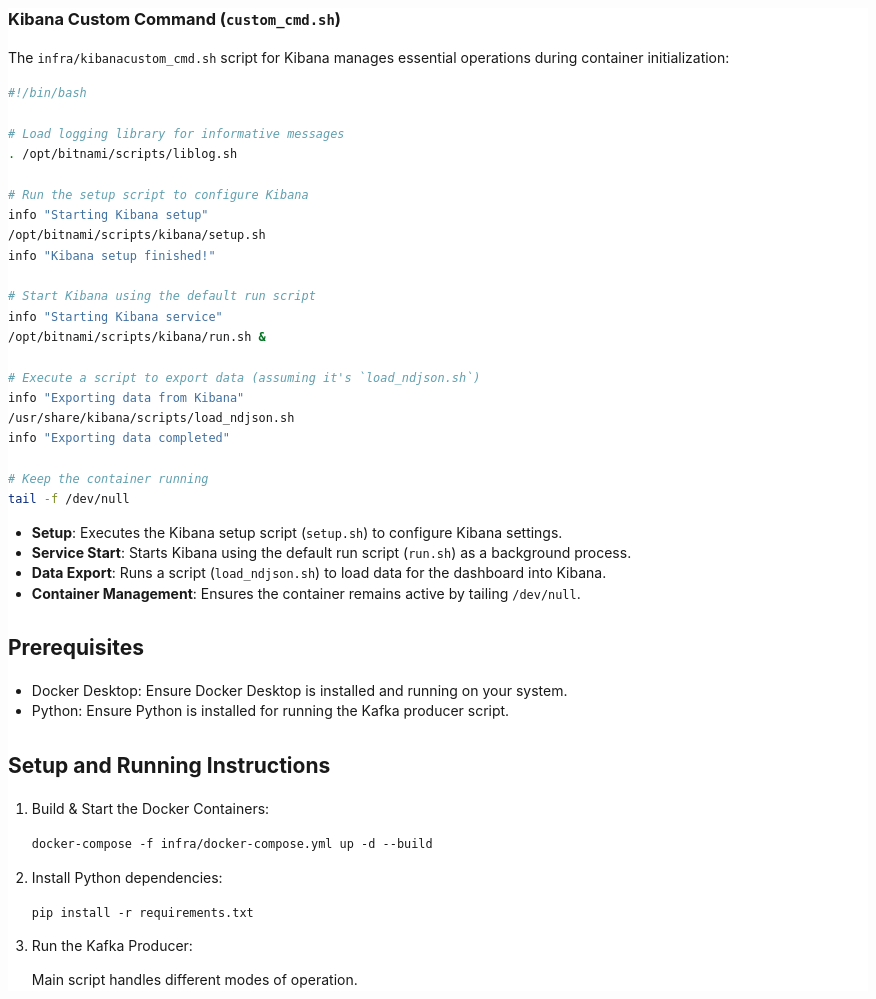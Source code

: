 ### Kibana Custom Command (`custom_cmd.sh`)

The `infra/kibanacustom_cmd.sh` script for Kibana manages essential operations during container initialization:


```bash
#!/bin/bash

# Load logging library for informative messages
. /opt/bitnami/scripts/liblog.sh

# Run the setup script to configure Kibana
info "Starting Kibana setup"
/opt/bitnami/scripts/kibana/setup.sh 
info "Kibana setup finished!"

# Start Kibana using the default run script
info "Starting Kibana service"
/opt/bitnami/scripts/kibana/run.sh &

# Execute a script to export data (assuming it's `load_ndjson.sh`)
info "Exporting data from Kibana"
/usr/share/kibana/scripts/load_ndjson.sh
info "Exporting data completed"

# Keep the container running
tail -f /dev/null
```
- **Setup**: Executes the Kibana setup script (`setup.sh`) to configure Kibana settings.
- **Service Start**: Starts Kibana using the default run script (`run.sh`) as a background process.
- **Data Export**: Runs a script (`load_ndjson.sh`) to load data for the dashboard into Kibana.
- **Container Management**: Ensures the container remains active by tailing `/dev/null`.

## Prerequisites

- Docker Desktop: Ensure Docker Desktop is installed and running on your system.
- Python: Ensure Python is installed for running the Kafka producer script.

## Setup and Running Instructions
1. Build & Start the Docker Containers: 
    ```
    docker-compose -f infra/docker-compose.yml up -d --build
    ```
2. Install Python dependencies:
    ```
    pip install -r requirements.txt
    ```
4. Run the Kafka Producer:
    
    Main script handles different modes of operation.
